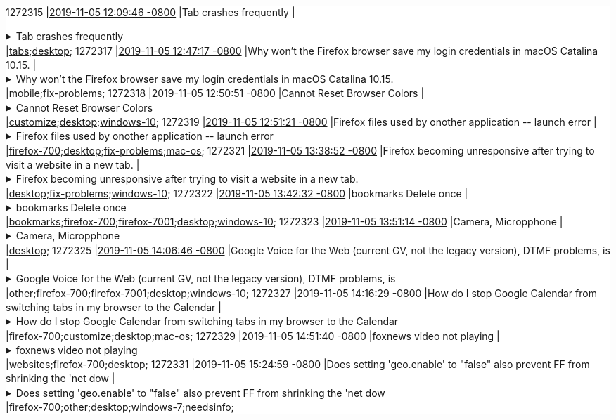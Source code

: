 1272315 |[2019-11-05 12:09:46 -0800](https://support.mozilla.org/questions/1272315) |Tab crashes frequently |<details><summary>Tab crashes frequently</summary></details> |[tabs](https://support.mozilla.org/en-US/questions/firefox?tagged=tabs);[desktop](https://support.mozilla.org/en-US/questions/firefox?tagged=desktop);
1272317 |[2019-11-05 12:47:17 -0800](https://support.mozilla.org/questions/1272317) |Why won’t the Firefox browser save my login credentials in macOS Catalina 10.15. |<details><summary>Why won’t the Firefox browser save my login credentials in macOS Catalina 10.15.</summary></details> |[mobile](https://support.mozilla.org/en-US/questions/firefox?tagged=mobile);[fix-problems](https://support.mozilla.org/en-US/questions/firefox?tagged=fix-problems);
1272318 |[2019-11-05 12:50:51 -0800](https://support.mozilla.org/questions/1272318) |Cannot Reset Browser Colors |<details><summary>Cannot Reset Browser Colors</summary></details> |[customize](https://support.mozilla.org/en-US/questions/firefox?tagged=customize);[desktop](https://support.mozilla.org/en-US/questions/firefox?tagged=desktop);[windows-10](https://support.mozilla.org/en-US/questions/firefox?tagged=windows-10);
1272319 |[2019-11-05 12:51:21 -0800](https://support.mozilla.org/questions/1272319) |Firefox files used by onother application -- launch error |<details><summary>Firefox files used by onother application -- launch error</summary></details> |[firefox-700](https://support.mozilla.org/en-US/questions/firefox?tagged=firefox-700);[desktop](https://support.mozilla.org/en-US/questions/firefox?tagged=desktop);[fix-problems](https://support.mozilla.org/en-US/questions/firefox?tagged=fix-problems);[mac-os](https://support.mozilla.org/en-US/questions/firefox?tagged=mac-os);
1272321 |[2019-11-05 13:38:52 -0800](https://support.mozilla.org/questions/1272321) |Firefox becoming unresponsive after trying to visit a website in a new tab. |<details><summary>Firefox becoming unresponsive after trying to visit a website in a new tab.</summary></details> |[desktop](https://support.mozilla.org/en-US/questions/firefox?tagged=desktop);[fix-problems](https://support.mozilla.org/en-US/questions/firefox?tagged=fix-problems);[windows-10](https://support.mozilla.org/en-US/questions/firefox?tagged=windows-10);
1272322 |[2019-11-05 13:42:32 -0800](https://support.mozilla.org/questions/1272322) |bookmarks Delete once |<details><summary>bookmarks Delete once</summary></details> |[bookmarks](https://support.mozilla.org/en-US/questions/firefox?tagged=bookmarks);[firefox-700](https://support.mozilla.org/en-US/questions/firefox?tagged=firefox-700);[firefox-7001](https://support.mozilla.org/en-US/questions/firefox?tagged=firefox-7001);[desktop](https://support.mozilla.org/en-US/questions/firefox?tagged=desktop);[windows-10](https://support.mozilla.org/en-US/questions/firefox?tagged=windows-10);
1272323 |[2019-11-05 13:51:14 -0800](https://support.mozilla.org/questions/1272323) |Camera, Micropphone |<details><summary>Camera, Micropphone</summary></details> |[desktop](https://support.mozilla.org/en-US/questions/firefox?tagged=desktop);
1272325 |[2019-11-05 14:06:46 -0800](https://support.mozilla.org/questions/1272325) |Google Voice for the Web (current GV, not the legacy version), DTMF problems, is |<details><summary>Google Voice for the Web (current GV, not the legacy version), DTMF problems, is</summary></details> |[other](https://support.mozilla.org/en-US/questions/firefox?tagged=other);[firefox-700](https://support.mozilla.org/en-US/questions/firefox?tagged=firefox-700);[firefox-7001](https://support.mozilla.org/en-US/questions/firefox?tagged=firefox-7001);[desktop](https://support.mozilla.org/en-US/questions/firefox?tagged=desktop);[windows-10](https://support.mozilla.org/en-US/questions/firefox?tagged=windows-10);
1272327 |[2019-11-05 14:16:29 -0800](https://support.mozilla.org/questions/1272327) |How do I stop Google Calendar from switching tabs in my browser to the Calendar  |<details><summary>How do I stop Google Calendar from switching tabs in my browser to the Calendar </summary></details> |[firefox-700](https://support.mozilla.org/en-US/questions/firefox?tagged=firefox-700);[customize](https://support.mozilla.org/en-US/questions/firefox?tagged=customize);[desktop](https://support.mozilla.org/en-US/questions/firefox?tagged=desktop);[mac-os](https://support.mozilla.org/en-US/questions/firefox?tagged=mac-os);
1272329 |[2019-11-05 14:51:40 -0800](https://support.mozilla.org/questions/1272329) |foxnews video not playing |<details><summary>foxnews video not playing</summary></details> |[websites](https://support.mozilla.org/en-US/questions/firefox?tagged=websites);[firefox-700](https://support.mozilla.org/en-US/questions/firefox?tagged=firefox-700);[desktop](https://support.mozilla.org/en-US/questions/firefox?tagged=desktop);
1272331 |[2019-11-05 15:24:59 -0800](https://support.mozilla.org/questions/1272331) |Does setting 'geo.enable' to "false" also prevent FF from shrinking the 'net dow |<details><summary>Does setting 'geo.enable' to "false" also prevent FF from shrinking the 'net dow</summary></details> |[firefox-700](https://support.mozilla.org/en-US/questions/firefox?tagged=firefox-700);[other](https://support.mozilla.org/en-US/questions/firefox?tagged=other);[desktop](https://support.mozilla.org/en-US/questions/firefox?tagged=desktop);[windows-7](https://support.mozilla.org/en-US/questions/firefox?tagged=windows-7);[needsinfo](https://support.mozilla.org/en-US/questions/firefox?tagged=needsinfo);